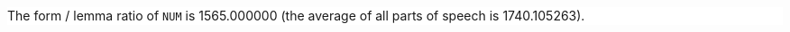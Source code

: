 The form / lemma ratio of `NUM` is 1565.000000 (the average of all parts of speech is 1740.105263).
